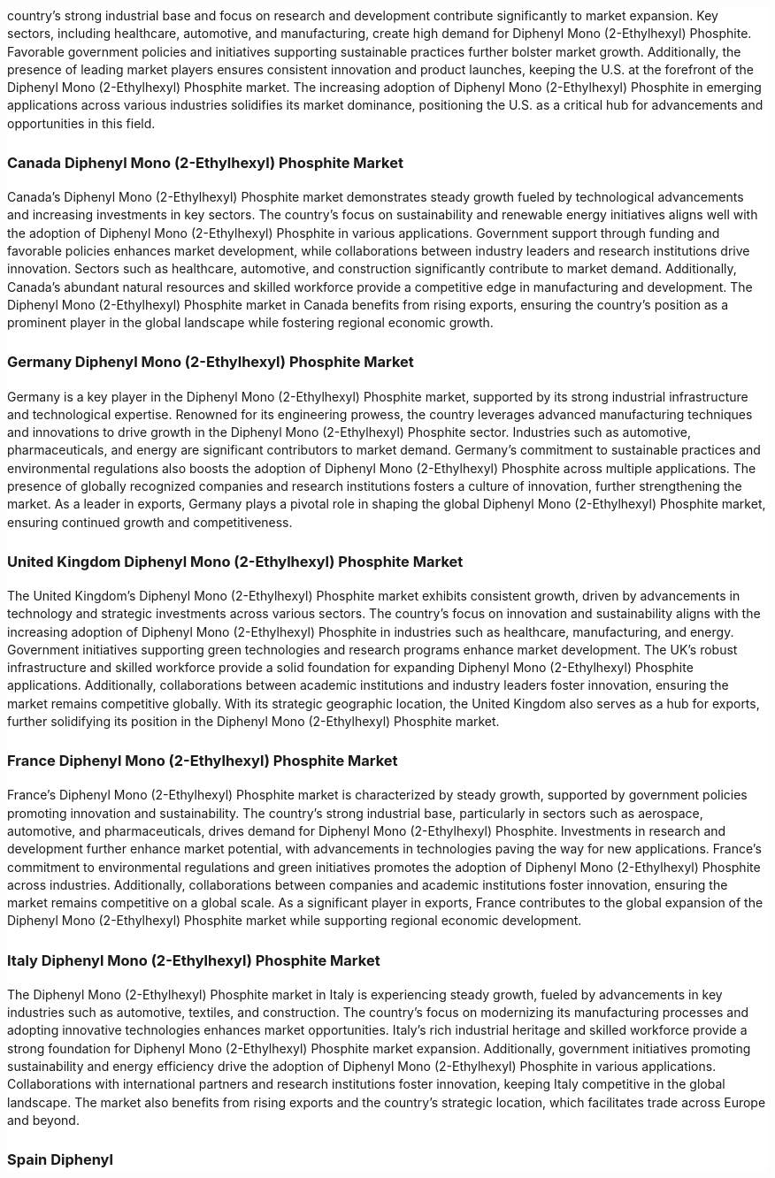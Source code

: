 country&rsquo;s strong industrial base and focus on research and development contribute significantly to market expansion. Key sectors, including healthcare, automotive, and manufacturing, create high demand for Diphenyl Mono (2-Ethylhexyl) Phosphite. Favorable government policies and initiatives supporting sustainable practices further bolster market growth. Additionally, the presence of leading market players ensures consistent innovation and product launches, keeping the U.S. at the forefront of the Diphenyl Mono (2-Ethylhexyl) Phosphite market. The increasing adoption of Diphenyl Mono (2-Ethylhexyl) Phosphite in emerging applications across various industries solidifies its market dominance, positioning the U.S. as a critical hub for advancements and opportunities in this field.</p><h3>Canada Diphenyl Mono (2-Ethylhexyl) Phosphite Market</h3><p>Canada&rsquo;s Diphenyl Mono (2-Ethylhexyl) Phosphite market demonstrates steady growth fueled by technological advancements and increasing investments in key sectors. The country&rsquo;s focus on sustainability and renewable energy initiatives aligns well with the adoption of Diphenyl Mono (2-Ethylhexyl) Phosphite in various applications. Government support through funding and favorable policies enhances market development, while collaborations between industry leaders and research institutions drive innovation. Sectors such as healthcare, automotive, and construction significantly contribute to market demand. Additionally, Canada&rsquo;s abundant natural resources and skilled workforce provide a competitive edge in manufacturing and development. The Diphenyl Mono (2-Ethylhexyl) Phosphite market in Canada benefits from rising exports, ensuring the country&rsquo;s position as a prominent player in the global landscape while fostering regional economic growth.</p><h3>Germany Diphenyl Mono (2-Ethylhexyl) Phosphite Market</h3><p>Germany is a key player in the Diphenyl Mono (2-Ethylhexyl) Phosphite market, supported by its strong industrial infrastructure and technological expertise. Renowned for its engineering prowess, the country leverages advanced manufacturing techniques and innovations to drive growth in the Diphenyl Mono (2-Ethylhexyl) Phosphite sector. Industries such as automotive, pharmaceuticals, and energy are significant contributors to market demand. Germany&rsquo;s commitment to sustainable practices and environmental regulations also boosts the adoption of Diphenyl Mono (2-Ethylhexyl) Phosphite across multiple applications. The presence of globally recognized companies and research institutions fosters a culture of innovation, further strengthening the market. As a leader in exports, Germany plays a pivotal role in shaping the global Diphenyl Mono (2-Ethylhexyl) Phosphite market, ensuring continued growth and competitiveness.</p><h3>United Kingdom Diphenyl Mono (2-Ethylhexyl) Phosphite Market</h3><p>The United Kingdom&rsquo;s Diphenyl Mono (2-Ethylhexyl) Phosphite market exhibits consistent growth, driven by advancements in technology and strategic investments across various sectors. The country&rsquo;s focus on innovation and sustainability aligns with the increasing adoption of Diphenyl Mono (2-Ethylhexyl) Phosphite in industries such as healthcare, manufacturing, and energy. Government initiatives supporting green technologies and research programs enhance market development. The UK&rsquo;s robust infrastructure and skilled workforce provide a solid foundation for expanding Diphenyl Mono (2-Ethylhexyl) Phosphite applications. Additionally, collaborations between academic institutions and industry leaders foster innovation, ensuring the market remains competitive globally. With its strategic geographic location, the United Kingdom also serves as a hub for exports, further solidifying its position in the Diphenyl Mono (2-Ethylhexyl) Phosphite market.</p><h3>France Diphenyl Mono (2-Ethylhexyl) Phosphite Market</h3><p>France&rsquo;s Diphenyl Mono (2-Ethylhexyl) Phosphite market is characterized by steady growth, supported by government policies promoting innovation and sustainability. The country&rsquo;s strong industrial base, particularly in sectors such as aerospace, automotive, and pharmaceuticals, drives demand for Diphenyl Mono (2-Ethylhexyl) Phosphite. Investments in research and development further enhance market potential, with advancements in technologies paving the way for new applications. France&rsquo;s commitment to environmental regulations and green initiatives promotes the adoption of Diphenyl Mono (2-Ethylhexyl) Phosphite across industries. Additionally, collaborations between companies and academic institutions foster innovation, ensuring the market remains competitive on a global scale. As a significant player in exports, France contributes to the global expansion of the Diphenyl Mono (2-Ethylhexyl) Phosphite market while supporting regional economic development.</p><h3>Italy Diphenyl Mono (2-Ethylhexyl) Phosphite Market</h3><p>The Diphenyl Mono (2-Ethylhexyl) Phosphite market in Italy is experiencing steady growth, fueled by advancements in key industries such as automotive, textiles, and construction. The country&rsquo;s focus on modernizing its manufacturing processes and adopting innovative technologies enhances market opportunities. Italy&rsquo;s rich industrial heritage and skilled workforce provide a strong foundation for Diphenyl Mono (2-Ethylhexyl) Phosphite market expansion. Additionally, government initiatives promoting sustainability and energy efficiency drive the adoption of Diphenyl Mono (2-Ethylhexyl) Phosphite in various applications. Collaborations with international partners and research institutions foster innovation, keeping Italy competitive in the global landscape. The market also benefits from rising exports and the country&rsquo;s strategic location, which facilitates trade across Europe and beyond.</p><h3>Spain Diphenyl